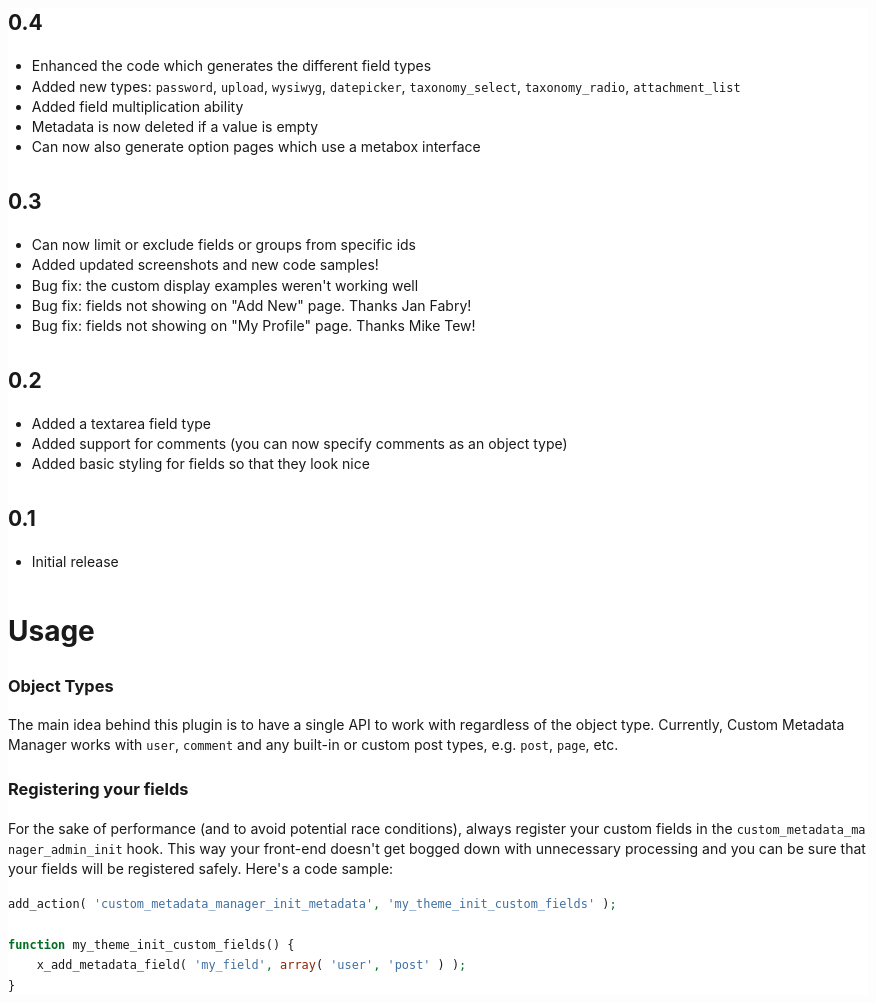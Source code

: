 ## 0.4

* Enhanced the code which generates the different field types
* Added new types: `password`, `upload`, `wysiwyg`, `datepicker`, `taxonomy_select`, `taxonomy_radio`, `attachment_list`
* Added field multiplication ability
* Metadata is now deleted if a value is empty
* Can now also generate option pages which use a metabox interface

## 0.3

* Can now limit or exclude fields or groups from specific ids
* Added updated screenshots and new code samples!
* Bug fix: the custom display examples weren't working well
* Bug fix: fields not showing on "Add New" page. Thanks Jan Fabry!
* Bug fix: fields not showing on "My Profile" page. Thanks Mike Tew!

## 0.2

* Added a textarea field type
* Added support for comments (you can now specify comments as an object type)
* Added basic styling for fields so that they look nice

## 0.1

* Initial release

# Usage

### Object Types

The main idea behind this plugin is to have a single API to work with regardless of the object type. Currently, Custom Metadata Manager works with `user`, `comment` and any built-in or custom post types, e.g. `post`, `page`, etc.

### Registering your fields

For the sake of performance (and to avoid potential race conditions), always register your custom fields in the `custom_metadata_manager_admin_init` hook. This way your front-end doesn't get bogged down with unnecessary processing and you can be sure that your fields will be registered safely. Here's a code sample:

```php
add_action( 'custom_metadata_manager_init_metadata', 'my_theme_init_custom_fields' );

function my_theme_init_custom_fields() {
	x_add_metadata_field( 'my_field', array( 'user', 'post' ) );
}
```
